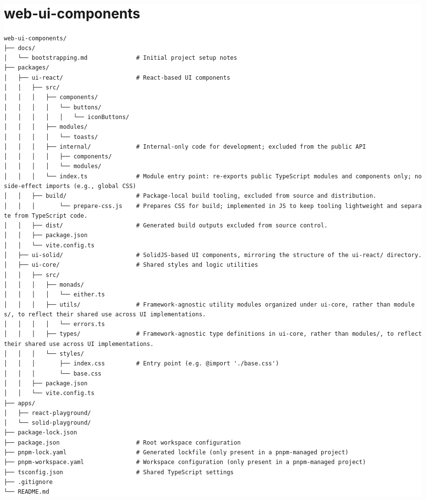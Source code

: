# web-ui-components

```
web-ui-components/
├── docs/
│   └── bootstrapping.md              # Initial project setup notes
├── packages/
│   ├── ui-react/                     # React-based UI components
│   │   ├── src/
│   │   │   ├── components/
│   │   │   │   └── buttons/
│   │   │   │   │   └── iconButtons/
│   │   │   ├── modules/
│   │   │   │   └── toasts/
│   │   │   ├── internal/             # Internal-only code for development; excluded from the public API
│   │   │   │   ├── components/
│   │   │   │   └── modules/
│   │   │   └── index.ts              # Module entry point: re-exports public TypeScript modules and components only; no side-effect imports (e.g., global CSS)
│   │   ├── build/                    # Package-local build tooling, excluded from source and distribution.
│   │   │       └── prepare-css.js    # Prepares CSS for build; implemented in JS to keep tooling lightweight and separate from TypeScript code.
│   │   ├── dist/                     # Generated build outputs excluded from source control.
│   │   ├── package.json
│   │   └── vite.config.ts
│   ├── ui-solid/                     # SolidJS-based UI components, mirroring the structure of the ui-react/ directory.
│   ├── ui-core/                      # Shared styles and logic utilities
│   │   ├── src/
│   │   │   ├── monads/
│   │   │   │   └── either.ts
│   │   │   ├── utils/                # Framework-agnostic utility modules organized under ui-core, rather than modules/, to reflect their shared use across UI implementations.
│   │   │   │   └── errors.ts
│   │   │   ├── types/                # Framework-agnostic type definitions in ui-core, rather than modules/, to reflect their shared use across UI implementations.
│   │   │   └── styles/
│   │   │       ├── index.css         # Entry point (e.g. @import './base.css')
│   │   │       └── base.css
│   │   ├── package.json
│   │   └── vite.config.ts
├── apps/
│   ├── react-playground/
│   └── solid-playground/
├── package-lock.json
├── package.json                      # Root workspace configuration
├── pnpm-lock.yaml                    # Generated lockfile (only present in a pnpm-managed project)
├── pnpm-workspace.yaml               # Workspace configuration (only present in a pnpm-managed project)
├── tsconfig.json                     # Shared TypeScript settings
├── .gitignore
└── README.md
```
